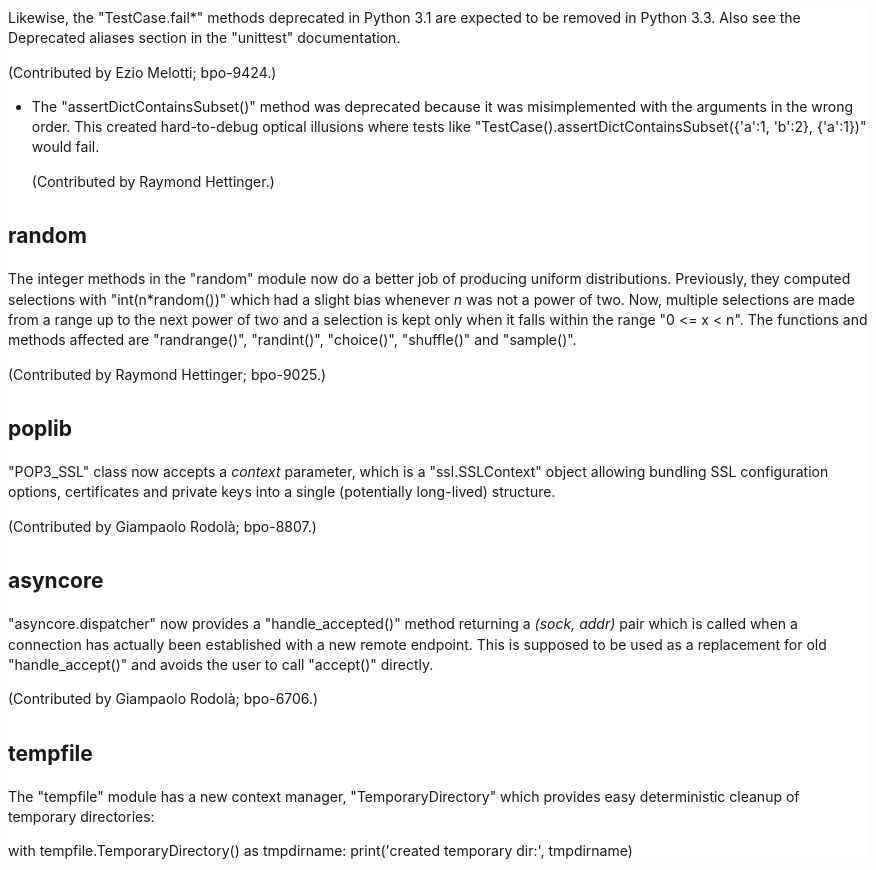   Likewise, the "TestCase.fail*" methods deprecated in Python 3.1 are
  expected to be removed in Python 3.3.  Also see the Deprecated
  aliases section in the "unittest" documentation.

  (Contributed by Ezio Melotti; bpo-9424.)

* The "assertDictContainsSubset()" method was deprecated because it
  was misimplemented with the arguments in the wrong order.  This
  created hard-to-debug optical illusions where tests like
  "TestCase().assertDictContainsSubset({'a':1, 'b':2}, {'a':1})" would
  fail.

  (Contributed by Raymond Hettinger.)


random
------

The integer methods in the "random" module now do a better job of
producing uniform distributions.  Previously, they computed selections
with "int(n*random())" which had a slight bias whenever *n* was not a
power of two. Now, multiple selections are made from a range up to the
next power of two and a selection is kept only when it falls within
the range "0 <= x < n".  The functions and methods affected are
"randrange()", "randint()", "choice()", "shuffle()" and "sample()".

(Contributed by Raymond Hettinger; bpo-9025.)


poplib
------

"POP3_SSL" class now accepts a *context* parameter, which is a
"ssl.SSLContext" object allowing bundling SSL configuration options,
certificates and private keys into a single (potentially long-lived)
structure.

(Contributed by Giampaolo Rodolà; bpo-8807.)


asyncore
--------

"asyncore.dispatcher" now provides a "handle_accepted()" method
returning a *(sock, addr)* pair which is called when a connection has
actually been established with a new remote endpoint. This is supposed
to be used as a replacement for old "handle_accept()" and avoids the
user  to call "accept()" directly.

(Contributed by Giampaolo Rodolà; bpo-6706.)


tempfile
--------

The "tempfile" module has a new context manager, "TemporaryDirectory"
which provides easy deterministic cleanup of temporary directories:

   with tempfile.TemporaryDirectory() as tmpdirname:
       print('created temporary dir:', tmpdirname)
